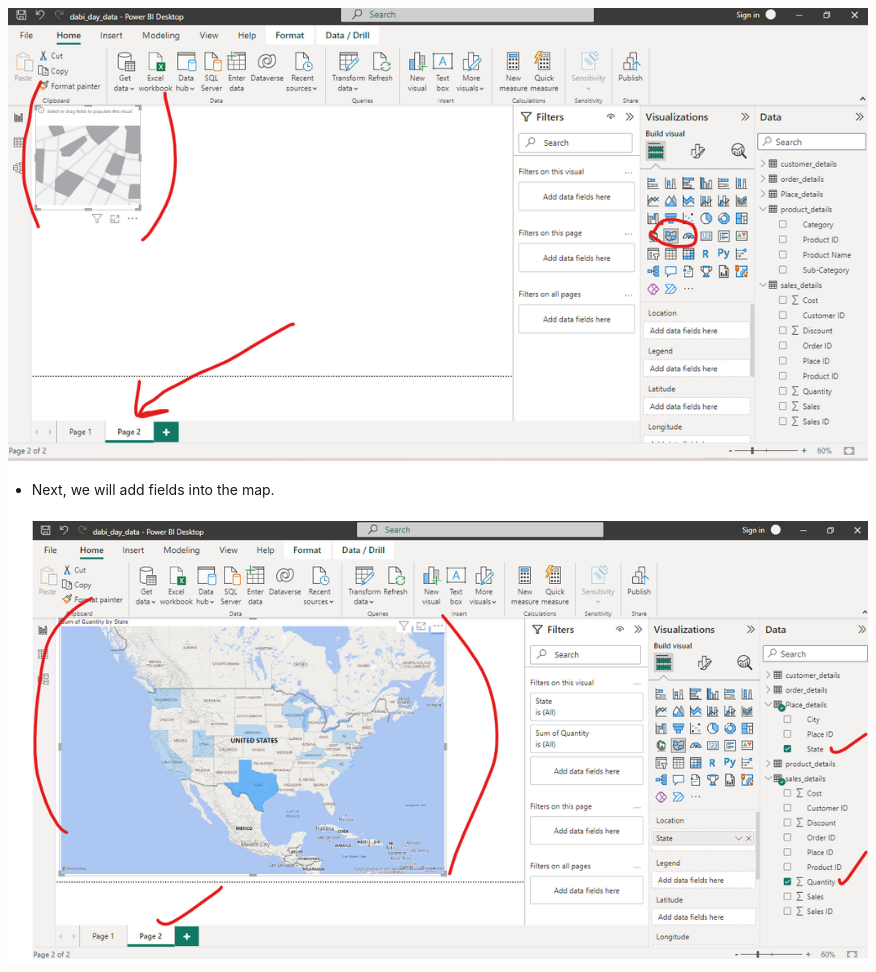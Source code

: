 [![erer](https://github.com/fenago/dabiday/blob/main/images/pic27.png?raw=true "erer")](https://github.com/fenago/dabiday/blob/main/images/pic27.png?raw=true "erer")

- Next, we will add fields into the map.</br></br>
[![pioip](https://github.com/fenago/dabiday/blob/main/images/pic29.png?raw=true "pioip")](https://github.com/fenago/dabiday/blob/main/images/pic29.png?raw=true "pioip")


